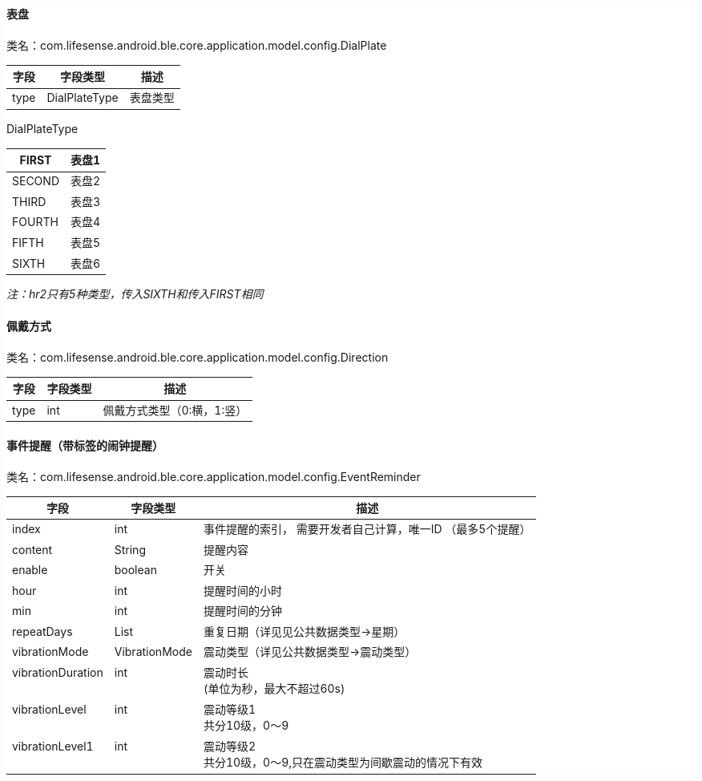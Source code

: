 <a name="76ZLA"></a>
#### 表盘
类名：com.lifesense.android.ble.core.application.model.config.DialPlate

| 字段 | 字段类型 | 描述 |
| --- | --- | --- |
| type | DialPlateType | 表盘类型 |

DialPlateType

| FIRST | 表盘1 |
| --- | --- |
| SECOND | 表盘2 |
| THIRD | 表盘3 |
| FOURTH | 表盘4 |
| FIFTH | 表盘5 |
| SIXTH | 表盘6 |

_注：hr2只有5种类型，传入SIXTH和传入FIRST相同_
<a name="4UtDS"></a>
#### 佩戴方式
类名：com.lifesense.android.ble.core.application.model.config.Direction

| 字段 | 字段类型 | 描述 |
| --- | --- | --- |
| type | int | 佩戴方式类型（0:横，1:竖） |

<a name="wTIhS"></a>
#### 事件提醒（带标签的闹钟提醒）
类名：com.lifesense.android.ble.core.application.model.config.EventReminder

| 字段 | 字段类型 | 描述 |
| --- | --- | --- |
| index | int | 事件提醒的索引， 需要开发者自己计算，唯一ID （最多5个提醒） |
| content | String | 提醒内容 |
| enable | boolean | 开关 |
| hour | int | 提醒时间的小时 |
| min | int | 提醒时间的分钟 |
| repeatDays | List<Day> | 重复日期（详见见公共数据类型->星期） |
| vibrationMode | VibrationMode | 震动类型（详见公共数据类型->震动类型） |
| vibrationDuration | int | 震动时长<br />(单位为秒，最大不超过60s) |
| vibrationLevel | int | 震动等级1<br />共分10级，0～9 |
| vibrationLevel1 | int | 震动等级2<br />共分10级，0～9,只在震动类型为间歇震动的情况下有效 |

